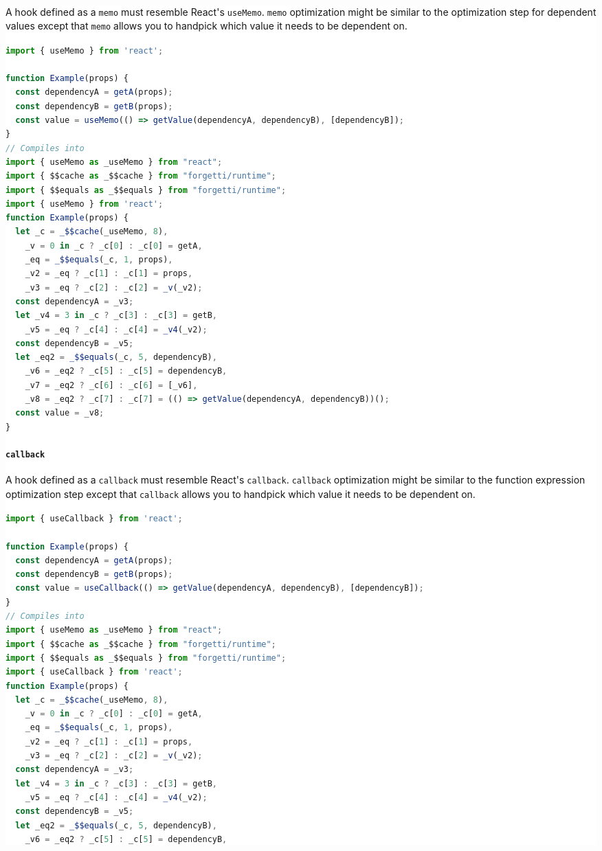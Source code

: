 A hook defined as a `memo` must resemble React's `useMemo`. `memo` optimization might be similar to the optimization step for dependent values except that `memo` allows you to handpick which value it needs to be dependent on.

```js
import { useMemo } from 'react';

function Example(props) {
  const dependencyA = getA(props);
  const dependencyB = getB(props);
  const value = useMemo(() => getValue(dependencyA, dependencyB), [dependencyB]);
}
// Compiles into
import { useMemo as _useMemo } from "react";
import { $$cache as _$$cache } from "forgetti/runtime";  
import { $$equals as _$$equals } from "forgetti/runtime";
import { useMemo } from 'react';
function Example(props) {
  let _c = _$$cache(_useMemo, 8),
    _v = 0 in _c ? _c[0] : _c[0] = getA,
    _eq = _$$equals(_c, 1, props),
    _v2 = _eq ? _c[1] : _c[1] = props,
    _v3 = _eq ? _c[2] : _c[2] = _v(_v2);
  const dependencyA = _v3;
  let _v4 = 3 in _c ? _c[3] : _c[3] = getB,
    _v5 = _eq ? _c[4] : _c[4] = _v4(_v2);
  const dependencyB = _v5;
  let _eq2 = _$$equals(_c, 5, dependencyB),
    _v6 = _eq2 ? _c[5] : _c[5] = dependencyB,
    _v7 = _eq2 ? _c[6] : _c[6] = [_v6],
    _v8 = _eq2 ? _c[7] : _c[7] = (() => getValue(dependencyA, dependencyB))();
  const value = _v8;
}
```

#### `callback`

A hook defined as a `callback` must resemble React's `callback`. `callback` optimization might be similar to the function expression optimization step except that `callback` allows you to handpick which value it needs to be dependent on.

```js
import { useCallback } from 'react';

function Example(props) {
  const dependencyA = getA(props);
  const dependencyB = getB(props);
  const value = useCallback(() => getValue(dependencyA, dependencyB), [dependencyB]);
}
// Compiles into
import { useMemo as _useMemo } from "react";
import { $$cache as _$$cache } from "forgetti/runtime";
import { $$equals as _$$equals } from "forgetti/runtime";
import { useCallback } from 'react';
function Example(props) {
  let _c = _$$cache(_useMemo, 8),
    _v = 0 in _c ? _c[0] : _c[0] = getA,
    _eq = _$$equals(_c, 1, props),
    _v2 = _eq ? _c[1] : _c[1] = props,
    _v3 = _eq ? _c[2] : _c[2] = _v(_v2);
  const dependencyA = _v3;
  let _v4 = 3 in _c ? _c[3] : _c[3] = getB,
    _v5 = _eq ? _c[4] : _c[4] = _v4(_v2);
  const dependencyB = _v5;
  let _eq2 = _$$equals(_c, 5, dependencyB),
    _v6 = _eq2 ? _c[5] : _c[5] = dependencyB,
```
